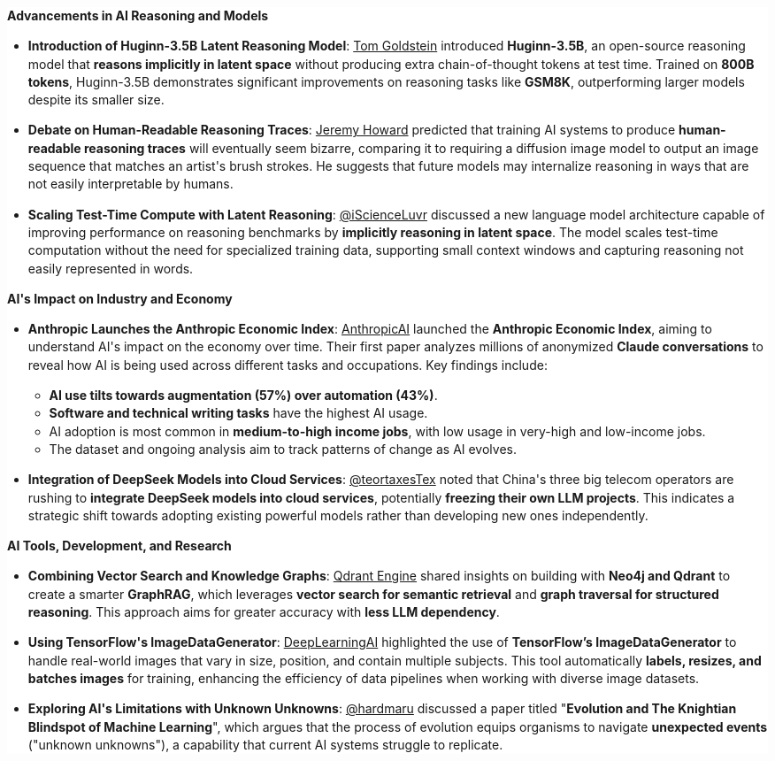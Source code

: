 **Advancements in AI Reasoning and Models**

- **Introduction of Huginn-3.5B Latent Reasoning Model**: [Tom Goldstein](https://twitter.com/tomgoldsteincs/status/1888980680790393085) introduced **Huginn-3.5B**, an open-source reasoning model that **reasons implicitly in latent space** without producing extra chain-of-thought tokens at test time. Trained on **800B tokens**, Huginn-3.5B demonstrates significant improvements on reasoning tasks like **GSM8K**, outperforming larger models despite its smaller size.

- **Debate on Human-Readable Reasoning Traces**: [Jeremy Howard](https://twitter.com/jeremyphoward/status/1888815600958656793) predicted that training AI systems to produce **human-readable reasoning traces** will eventually seem bizarre, comparing it to requiring a diffusion image model to output an image sequence that matches an artist's brush strokes. He suggests that future models may internalize reasoning in ways that are not easily interpretable by humans.

- **Scaling Test-Time Compute with Latent Reasoning**: [@iScienceLuvr](https://twitter.com/iScienceLuvr/status/1888792081382137966) discussed a new language model architecture capable of improving performance on reasoning benchmarks by **implicitly reasoning in latent space**. The model scales test-time computation without the need for specialized training data, supporting small context windows and capturing reasoning not easily represented in words.

**AI's Impact on Industry and Economy**

- **Anthropic Launches the Anthropic Economic Index**: [AnthropicAI](https://twitter.com/AnthropicAI/status/1888954156422992108) launched the **Anthropic Economic Index**, aiming to understand AI's impact on the economy over time. Their first paper analyzes millions of anonymized **Claude conversations** to reveal how AI is being used across different tasks and occupations. Key findings include:

  - **AI use tilts towards augmentation (57%) over automation (43%)**.
  - **Software and technical writing tasks** have the highest AI usage.
  - AI adoption is most common in **medium-to-high income jobs**, with low usage in very-high and low-income jobs.
  - The dataset and ongoing analysis aim to track patterns of change as AI evolves.

- **Integration of DeepSeek Models into Cloud Services**: [@teortaxesTex](https://twitter.com/teortaxesTex/status/1888812805932875828) noted that China's three big telecom operators are rushing to **integrate DeepSeek models into cloud services**, potentially **freezing their own LLM projects**. This indicates a strategic shift towards adopting existing powerful models rather than developing new ones independently.

**AI Tools, Development, and Research**

- **Combining Vector Search and Knowledge Graphs**: [Qdrant Engine](https://twitter.com/qdrant_engine/status/1888860549775065437) shared insights on building with **Neo4j and Qdrant** to create a smarter **GraphRAG**, which leverages **vector search for semantic retrieval** and **graph traversal for structured reasoning**. This approach aims for greater accuracy with **less LLM dependency**.

- **Using TensorFlow's ImageDataGenerator**: [DeepLearningAI](https://twitter.com/DeepLearningAI/status/1888967700476555324) highlighted the use of **TensorFlow’s ImageDataGenerator** to handle real-world images that vary in size, position, and contain multiple subjects. This tool automatically **labels, resizes, and batches images** for training, enhancing the efficiency of data pipelines when working with diverse image datasets.

- **Exploring AI's Limitations with Unknown Unknowns**: [@hardmaru](https://twitter.com/hardmaru/status/1888958032039813469) discussed a paper titled "**Evolution and The Knightian Blindspot of Machine Learning**", which argues that the process of evolution equips organisms to navigate **unexpected events** ("unknown unknowns"), a capability that current AI systems struggle to replicate.
